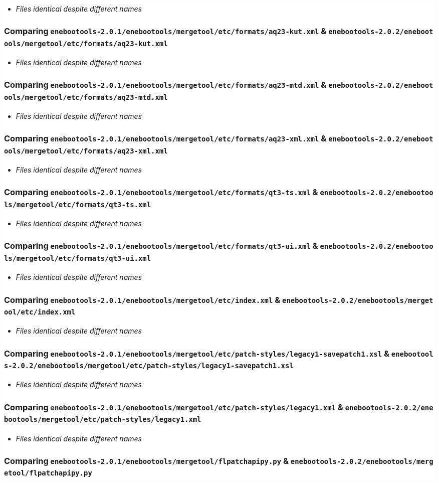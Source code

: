  * *Files identical despite different names*

### Comparing `enebootools-2.0.1/enebootools/mergetool/etc/formats/aq23-kut.xml` & `enebootools-2.0.2/enebootools/mergetool/etc/formats/aq23-kut.xml`

 * *Files identical despite different names*

### Comparing `enebootools-2.0.1/enebootools/mergetool/etc/formats/aq23-mtd.xml` & `enebootools-2.0.2/enebootools/mergetool/etc/formats/aq23-mtd.xml`

 * *Files identical despite different names*

### Comparing `enebootools-2.0.1/enebootools/mergetool/etc/formats/aq23-xml.xml` & `enebootools-2.0.2/enebootools/mergetool/etc/formats/aq23-xml.xml`

 * *Files identical despite different names*

### Comparing `enebootools-2.0.1/enebootools/mergetool/etc/formats/qt3-ts.xml` & `enebootools-2.0.2/enebootools/mergetool/etc/formats/qt3-ts.xml`

 * *Files identical despite different names*

### Comparing `enebootools-2.0.1/enebootools/mergetool/etc/formats/qt3-ui.xml` & `enebootools-2.0.2/enebootools/mergetool/etc/formats/qt3-ui.xml`

 * *Files identical despite different names*

### Comparing `enebootools-2.0.1/enebootools/mergetool/etc/index.xml` & `enebootools-2.0.2/enebootools/mergetool/etc/index.xml`

 * *Files identical despite different names*

### Comparing `enebootools-2.0.1/enebootools/mergetool/etc/patch-styles/legacy1-savepatch1.xsl` & `enebootools-2.0.2/enebootools/mergetool/etc/patch-styles/legacy1-savepatch1.xsl`

 * *Files identical despite different names*

### Comparing `enebootools-2.0.1/enebootools/mergetool/etc/patch-styles/legacy1.xml` & `enebootools-2.0.2/enebootools/mergetool/etc/patch-styles/legacy1.xml`

 * *Files identical despite different names*

### Comparing `enebootools-2.0.1/enebootools/mergetool/flpatchapipy.py` & `enebootools-2.0.2/enebootools/mergetool/flpatchapipy.py`
